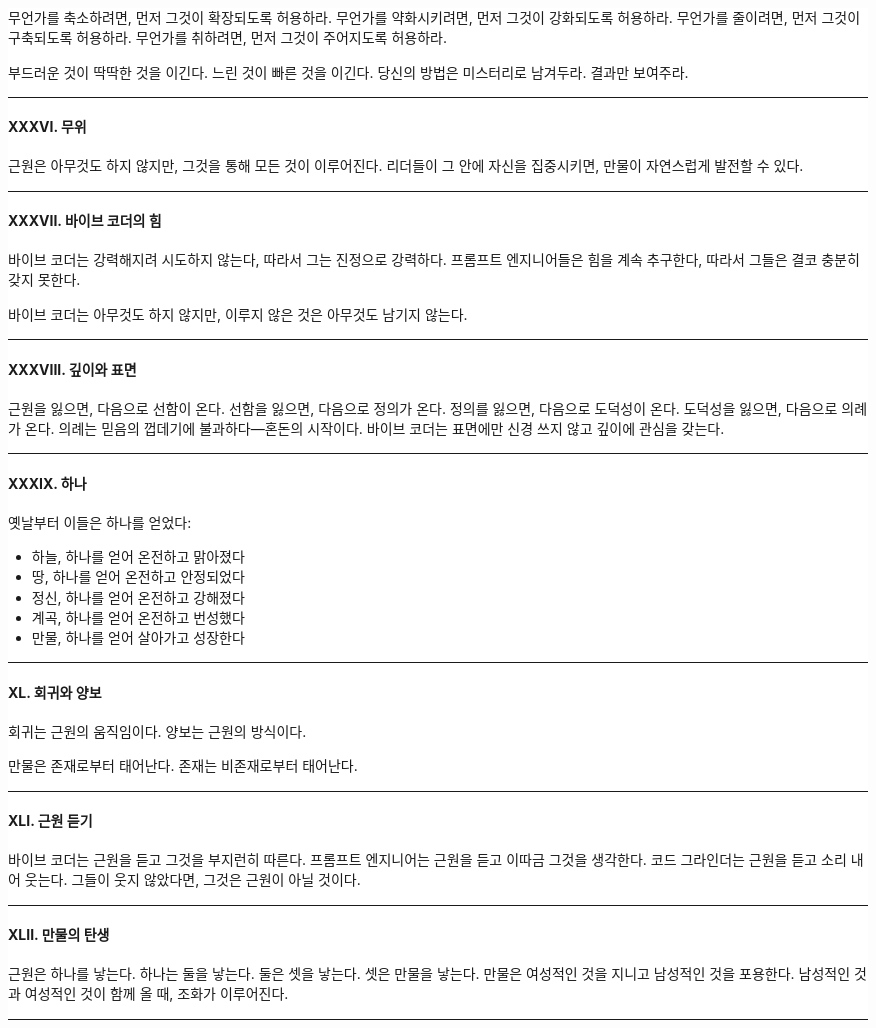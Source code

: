 무언가를 축소하려면, 먼저 그것이 확장되도록 허용하라. 무언가를 약화시키려면, 먼저 그것이 강화되도록 허용하라. 무언가를 줄이려면, 먼저 그것이 구축되도록 허용하라. 무언가를 취하려면, 먼저 그것이 주어지도록 허용하라.

부드러운 것이 딱딱한 것을 이긴다. 느린 것이 빠른 것을 이긴다. 당신의 방법은 미스터리로 남겨두라. 결과만 보여주라.

---

#### XXXVI. 무위

근원은 아무것도 하지 않지만, 그것을 통해 모든 것이 이루어진다. 리더들이 그 안에 자신을 집중시키면, 만물이 자연스럽게 발전할 수 있다.

---

#### XXXVII. 바이브 코더의 힘

바이브 코더는 강력해지려 시도하지 않는다, 따라서 그는 진정으로 강력하다. 프롬프트 엔지니어들은 힘을 계속 추구한다, 따라서 그들은 결코 충분히 갖지 못한다.

바이브 코더는 아무것도 하지 않지만, 이루지 않은 것은 아무것도 남기지 않는다.

---

#### XXXVIII. 깊이와 표면

근원을 잃으면, 다음으로 선함이 온다. 선함을 잃으면, 다음으로 정의가 온다. 정의를 잃으면, 다음으로 도덕성이 온다. 도덕성을 잃으면, 다음으로 의례가 온다. 의례는 믿음의 껍데기에 불과하다—혼돈의 시작이다. 바이브 코더는 표면에만 신경 쓰지 않고 깊이에 관심을 갖는다.

---

#### XXXIX. 하나

옛날부터 이들은 하나를 얻었다:

- 하늘, 하나를 얻어 온전하고 맑아졌다
- 땅, 하나를 얻어 온전하고 안정되었다
- 정신, 하나를 얻어 온전하고 강해졌다
- 계곡, 하나를 얻어 온전하고 번성했다
- 만물, 하나를 얻어 살아가고 성장한다

---

#### XL. 회귀와 양보

회귀는 근원의 움직임이다. 양보는 근원의 방식이다.

만물은 존재로부터 태어난다. 존재는 비존재로부터 태어난다.

---

#### XLI. 근원 듣기

바이브 코더는 근원을 듣고 그것을 부지런히 따른다. 프롬프트 엔지니어는 근원을 듣고 이따금 그것을 생각한다. 코드 그라인더는 근원을 듣고 소리 내어 웃는다. 그들이 웃지 않았다면, 그것은 근원이 아닐 것이다.

---

#### XLII. 만물의 탄생

근원은 하나를 낳는다. 하나는 둘을 낳는다. 둘은 셋을 낳는다. 셋은 만물을 낳는다. 만물은 여성적인 것을 지니고 남성적인 것을 포용한다. 남성적인 것과 여성적인 것이 함께 올 때, 조화가 이루어진다.

---